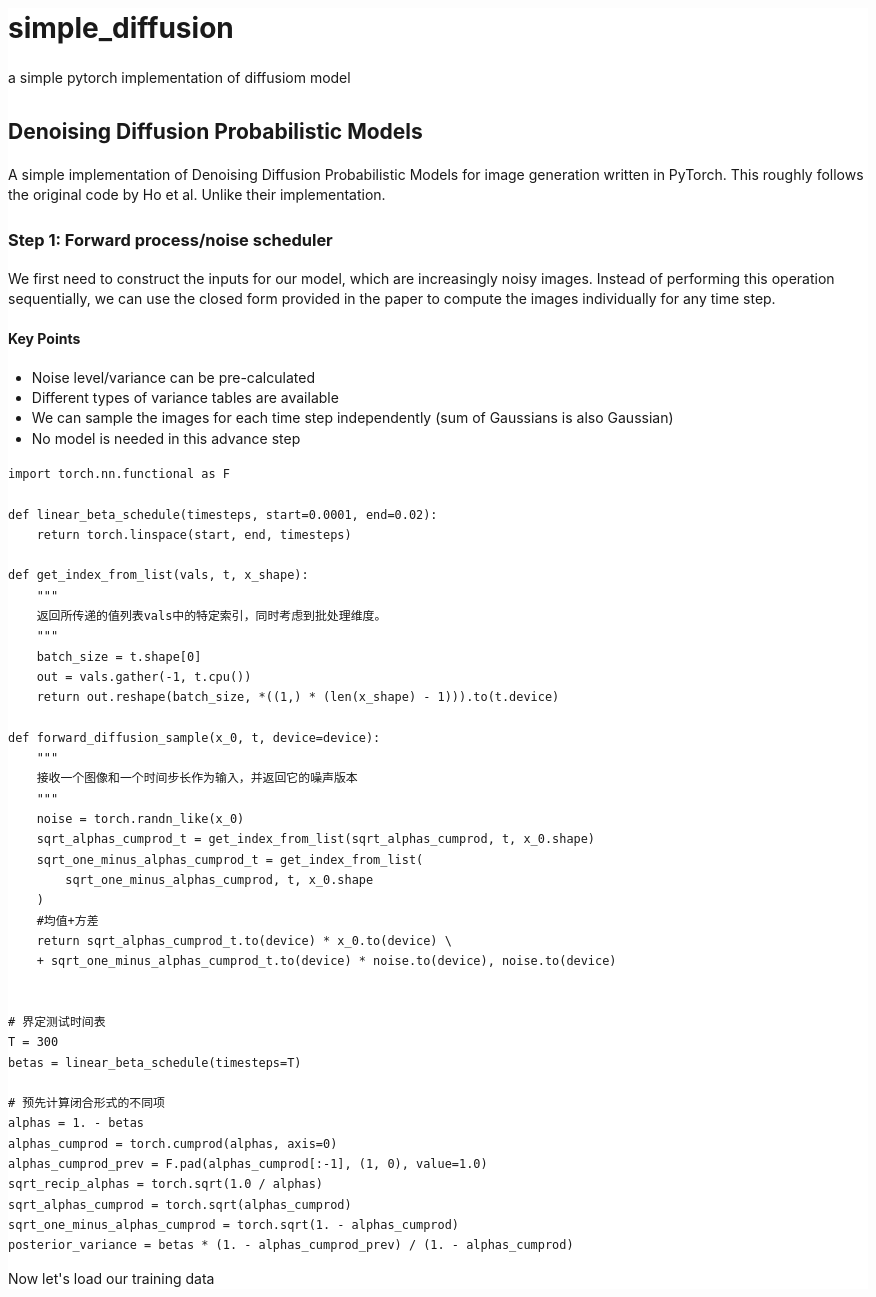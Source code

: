 # simple_diffusion
 a simple pytorch implementation of diffusiom model


## Denoising Diffusion Probabilistic Models

A simple implementation of Denoising Diffusion Probabilistic Models for image generation written in PyTorch. This roughly follows the original code by Ho et al. Unlike their implementation.

### Step 1: Forward process/noise scheduler
We first need to construct the inputs for our model, which are increasingly noisy images. Instead of performing this operation sequentially, we can use the closed form provided in the paper to compute the images individually for any time step.

#### Key Points

- Noise level/variance can be pre-calculated
- Different types of variance tables are available
- We can sample the images for each time step independently (sum of Gaussians is also Gaussian)
- No model is needed in this advance step


```
import torch.nn.functional as F

def linear_beta_schedule(timesteps, start=0.0001, end=0.02):
    return torch.linspace(start, end, timesteps)

def get_index_from_list(vals, t, x_shape):
    """ 
    返回所传递的值列表vals中的特定索引，同时考虑到批处理维度。
    """
    batch_size = t.shape[0]
    out = vals.gather(-1, t.cpu())
    return out.reshape(batch_size, *((1,) * (len(x_shape) - 1))).to(t.device)

def forward_diffusion_sample(x_0, t, device=device):
    """ 
    接收一个图像和一个时间步长作为输入，并返回它的噪声版本
    """
    noise = torch.randn_like(x_0)
    sqrt_alphas_cumprod_t = get_index_from_list(sqrt_alphas_cumprod, t, x_0.shape)
    sqrt_one_minus_alphas_cumprod_t = get_index_from_list(
        sqrt_one_minus_alphas_cumprod, t, x_0.shape
    )
    #均值+方差
    return sqrt_alphas_cumprod_t.to(device) * x_0.to(device) \
    + sqrt_one_minus_alphas_cumprod_t.to(device) * noise.to(device), noise.to(device)


# 界定测试时间表
T = 300
betas = linear_beta_schedule(timesteps=T)

# 预先计算闭合形式的不同项
alphas = 1. - betas
alphas_cumprod = torch.cumprod(alphas, axis=0)
alphas_cumprod_prev = F.pad(alphas_cumprod[:-1], (1, 0), value=1.0)
sqrt_recip_alphas = torch.sqrt(1.0 / alphas)
sqrt_alphas_cumprod = torch.sqrt(alphas_cumprod)
sqrt_one_minus_alphas_cumprod = torch.sqrt(1. - alphas_cumprod)
posterior_variance = betas * (1. - alphas_cumprod_prev) / (1. - alphas_cumprod)
```
Now let's load our training data